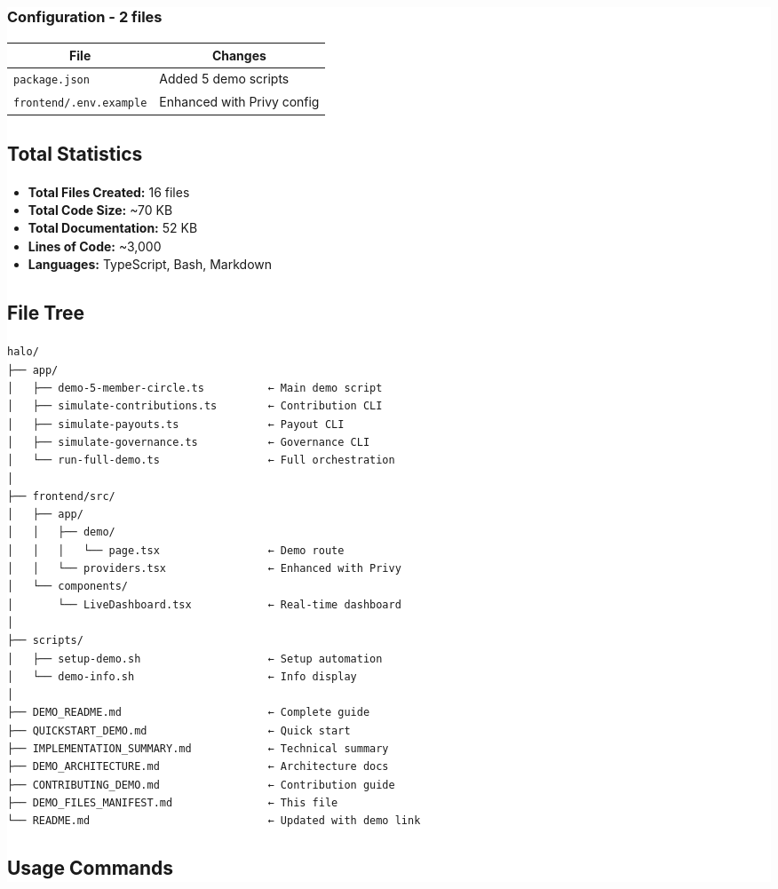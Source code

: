 ### Configuration - 2 files

| File | Changes |
|------|---------|
| `package.json` | Added 5 demo scripts |
| `frontend/.env.example` | Enhanced with Privy config |

## Total Statistics

- **Total Files Created:** 16 files
- **Total Code Size:** ~70 KB
- **Total Documentation:** 52 KB
- **Lines of Code:** ~3,000
- **Languages:** TypeScript, Bash, Markdown

## File Tree

```
halo/
├── app/
│   ├── demo-5-member-circle.ts          ← Main demo script
│   ├── simulate-contributions.ts        ← Contribution CLI
│   ├── simulate-payouts.ts              ← Payout CLI
│   ├── simulate-governance.ts           ← Governance CLI
│   └── run-full-demo.ts                 ← Full orchestration
│
├── frontend/src/
│   ├── app/
│   │   ├── demo/
│   │   │   └── page.tsx                 ← Demo route
│   │   └── providers.tsx                ← Enhanced with Privy
│   └── components/
│       └── LiveDashboard.tsx            ← Real-time dashboard
│
├── scripts/
│   ├── setup-demo.sh                    ← Setup automation
│   └── demo-info.sh                     ← Info display
│
├── DEMO_README.md                       ← Complete guide
├── QUICKSTART_DEMO.md                   ← Quick start
├── IMPLEMENTATION_SUMMARY.md            ← Technical summary
├── DEMO_ARCHITECTURE.md                 ← Architecture docs
├── CONTRIBUTING_DEMO.md                 ← Contribution guide
├── DEMO_FILES_MANIFEST.md               ← This file
└── README.md                            ← Updated with demo link
```

## Usage Commands
